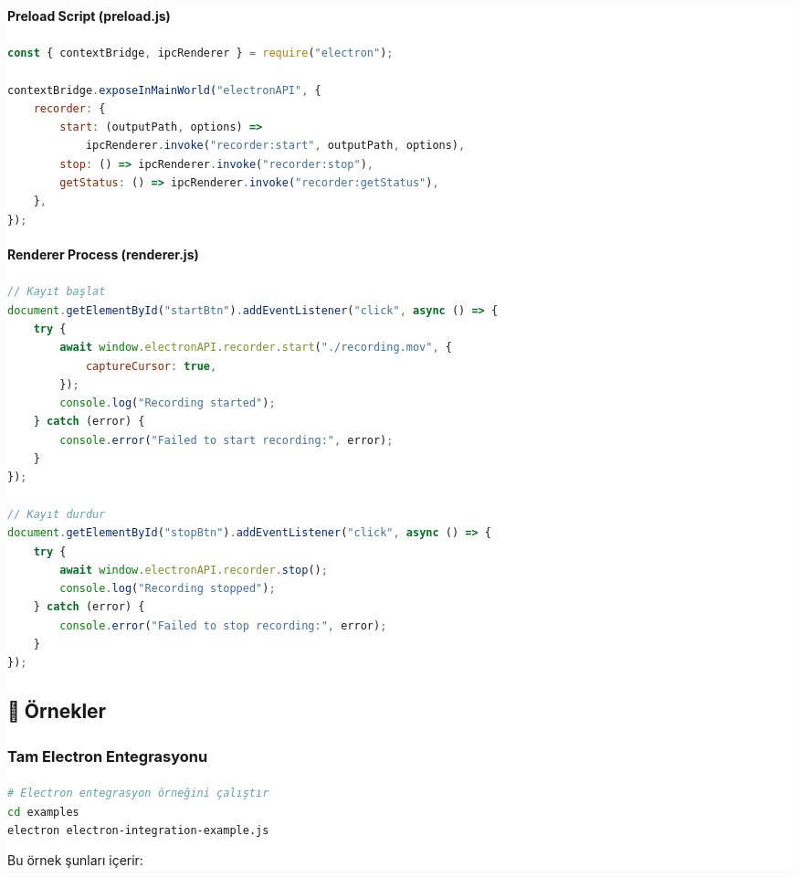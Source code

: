 #### Preload Script (preload.js)

```javascript
const { contextBridge, ipcRenderer } = require("electron");

contextBridge.exposeInMainWorld("electronAPI", {
	recorder: {
		start: (outputPath, options) =>
			ipcRenderer.invoke("recorder:start", outputPath, options),
		stop: () => ipcRenderer.invoke("recorder:stop"),
		getStatus: () => ipcRenderer.invoke("recorder:getStatus"),
	},
});
```

#### Renderer Process (renderer.js)

```javascript
// Kayıt başlat
document.getElementById("startBtn").addEventListener("click", async () => {
	try {
		await window.electronAPI.recorder.start("./recording.mov", {
			captureCursor: true,
		});
		console.log("Recording started");
	} catch (error) {
		console.error("Failed to start recording:", error);
	}
});

// Kayıt durdur
document.getElementById("stopBtn").addEventListener("click", async () => {
	try {
		await window.electronAPI.recorder.stop();
		console.log("Recording stopped");
	} catch (error) {
		console.error("Failed to stop recording:", error);
	}
});
```

## 🎯 Örnekler

### Tam Electron Entegrasyonu

```bash
# Electron entegrasyon örneğini çalıştır
cd examples
electron electron-integration-example.js
```

Bu örnek şunları içerir:
